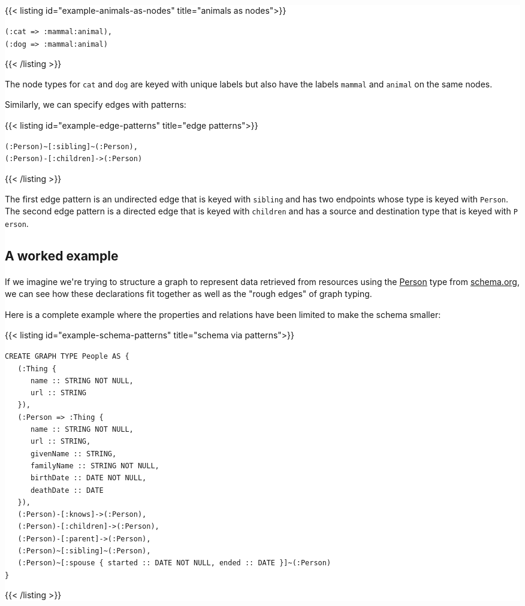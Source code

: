 {{< listing id="example-animals-as-nodes" title="animals as nodes">}}
```ISOGQL
(:cat => :mammal:animal),
(:dog => :mammal:animal)
```
{{< /listing >}}

The node types for `cat` and `dog` are keyed with unique labels
but also have the labels `mammal` and `animal` on the same nodes.

Similarly, we can specify edges with patterns:

{{< listing id="example-edge-patterns" title="edge patterns">}}
```ISOGQL
(:Person)~[:sibling]~(:Person),
(:Person)-[:children]->(:Person)
```
{{< /listing >}}

The first edge pattern is an undirected edge that is keyed with `sibling` and has two endpoints whose type is keyed with `Person`. 
The second edge pattern is a directed edge that is keyed with `children` 
and has a source and destination type that is keyed with `Person`.

## A worked example

If we imagine we're trying to structure a graph to represent data retrieved from
resources using the [Person](https://schema.org/Person) type from [schema.org](https://schema.org),
we can see how these declarations fit together as well as the "rough edges" of
graph typing.

Here is a complete example where the properties and relations have been 
limited to make the schema smaller:

{{< listing id="example-schema-patterns" title="schema via patterns">}}
```ISOGQL
CREATE GRAPH TYPE People AS {
   (:Thing {
      name :: STRING NOT NULL,
      url :: STRING
   }),
   (:Person => :Thing {
      name :: STRING NOT NULL,
      url :: STRING,
      givenName :: STRING,
      familyName :: STRING NOT NULL,
      birthDate :: DATE NOT NULL,
      deathDate :: DATE
   }),
   (:Person)-[:knows]->(:Person),
   (:Person)-[:children]->(:Person),
   (:Person)-[:parent]->(:Person),
   (:Person)~[:sibling]~(:Person),
   (:Person)~[:spouse { started :: DATE NOT NULL, ended :: DATE }]~(:Person)
}
```
{{< /listing >}}
